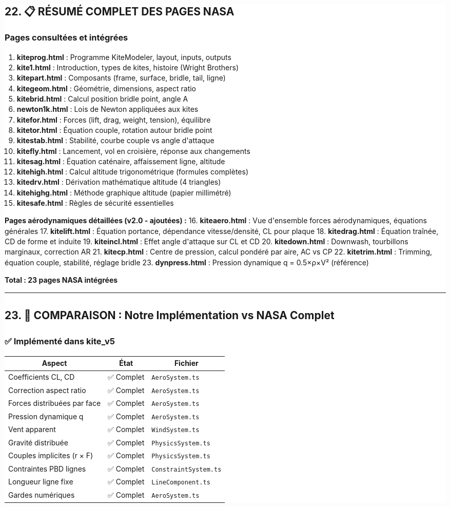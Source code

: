 ## 22. 📋 RÉSUMÉ COMPLET DES PAGES NASA

### Pages consultées et intégrées

1. **kiteprog.html** : Programme KiteModeler, layout, inputs, outputs
2. **kite1.html** : Introduction, types de kites, histoire (Wright Brothers)
3. **kitepart.html** : Composants (frame, surface, bridle, tail, ligne)
4. **kitegeom.html** : Géométrie, dimensions, aspect ratio
5. **kitebrid.html** : Calcul position bridle point, angle A
6. **newton1k.html** : Lois de Newton appliquées aux kites
7. **kitefor.html** : Forces (lift, drag, weight, tension), équilibre
8. **kitetor.html** : Équation couple, rotation autour bridle point
9. **kitestab.html** : Stabilité, courbe couple vs angle d'attaque
10. **kitefly.html** : Lancement, vol en croisière, réponse aux changements
11. **kitesag.html** : Équation caténaire, affaissement ligne, altitude
12. **kitehigh.html** : Calcul altitude trigonométrique (formules complètes)
13. **kitedrv.html** : Dérivation mathématique altitude (4 triangles)
14. **kitehighg.html** : Méthode graphique altitude (papier millimétré)
15. **kitesafe.html** : Règles de sécurité essentielles

**Pages aérodynamiques détaillées (v2.0 - ajoutées) :**
16. **kiteaero.html** : Vue d'ensemble forces aérodynamiques, équations générales
17. **kitelift.html** : Équation portance, dépendance vitesse/densité, CL pour plaque
18. **kitedrag.html** : Équation traînée, CD de forme et induite
19. **kiteincl.html** : Effet angle d'attaque sur CL et CD
20. **kitedown.html** : Downwash, tourbillons marginaux, correction AR
21. **kitecp.html** : Centre de pression, calcul pondéré par aire, AC vs CP
22. **kitetrim.html** : Trimming, équation couple, stabilité, réglage bridle
23. **dynpress.html** : Pression dynamique q = 0.5×ρ×V² (référence)

**Total : 23 pages NASA intégrées**

---

## 23. 🔬 COMPARAISON : Notre Implémentation vs NASA Complet

### ✅ Implémenté dans kite_v5

| Aspect | État | Fichier |
|--------|------|---------|
| Coefficients CL, CD | ✅ Complet | `AeroSystem.ts` |
| Correction aspect ratio | ✅ Complet | `AeroSystem.ts` |
| Forces distribuées par face | ✅ Complet | `AeroSystem.ts` |
| Pression dynamique q | ✅ Complet | `AeroSystem.ts` |
| Vent apparent | ✅ Complet | `WindSystem.ts` |
| Gravité distribuée | ✅ Complet | `PhysicsSystem.ts` |
| Couples implicites (r × F) | ✅ Complet | `PhysicsSystem.ts` |
| Contraintes PBD lignes | ✅ Complet | `ConstraintSystem.ts` |
| Longueur ligne fixe | ✅ Complet | `LineComponent.ts` |
| Gardes numériques | ✅ Complet | `AeroSystem.ts` |

